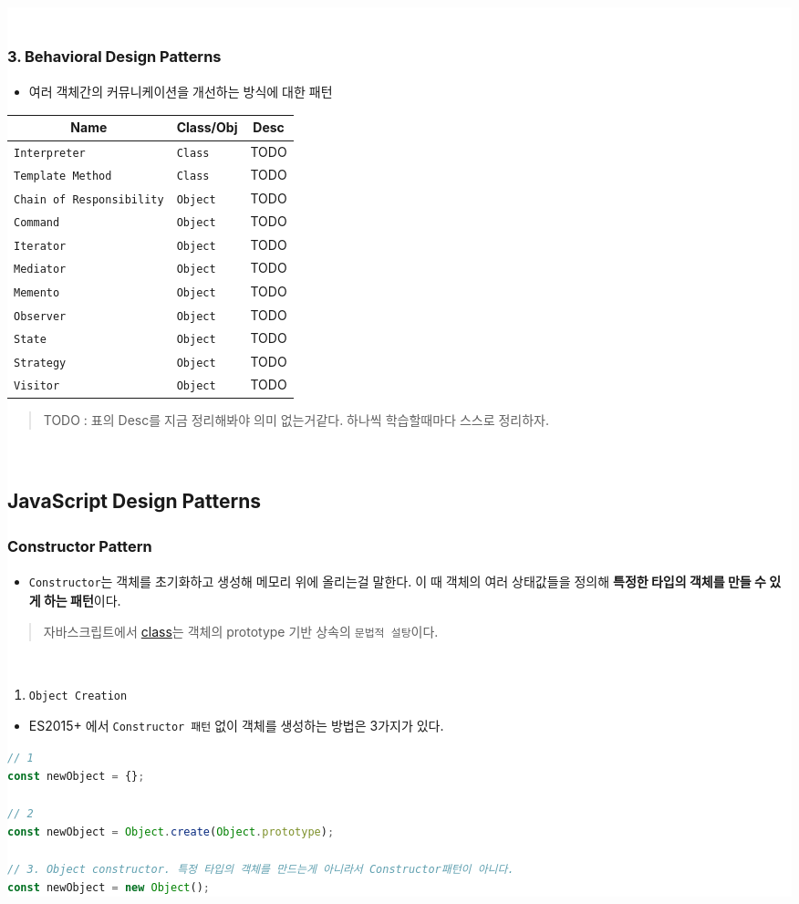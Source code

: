 <br>

### 3. Behavioral Design Patterns

- 여러 객체간의 커뮤니케이션을 개선하는 방식에 대한 패턴

| Name                      | Class/Obj | Desc |
| ------------------------- | --------- | ---- |
| `Interpreter`             | `Class`   | TODO |
| `Template Method`         | `Class`   | TODO |
| `Chain of Responsibility` | `Object`  | TODO |
| `Command`                 | `Object`  | TODO |
| `Iterator`                | `Object`  | TODO |
| `Mediator`                | `Object`  | TODO |
| `Memento`                 | `Object`  | TODO |
| `Observer`                | `Object`  | TODO |
| `State`                   | `Object`  | TODO |
| `Strategy`                | `Object`  | TODO |
| `Visitor`                 | `Object`  | TODO |

> TODO : 표의 Desc를 지금 정리해봐야 의미 없는거같다. 하나씩 학습할때마다 스스로 정리하자.

<br>

## JavaScript Design Patterns

### Constructor Pattern

- `Constructor`는 객체를 초기화하고 생성해 메모리 위에 올리는걸 말한다. 이 때 객체의 여러 상태값들을 정의해 **특정한 타입의 객체를 만들 수 있게 하는 패턴**이다.

> 자바스크립트에서 [class](https://developer.mozilla.org/en-US/docs/Web/JavaScript/Reference/Classes)는 객체의 prototype 기반 상속의 `문법적 설탕`이다.

<br>

1. `Object Creation`

- ES2015+ 에서 `Constructor 패턴` 없이 객체를 생성하는 방법은 3가지가 있다.

```js
// 1
const newObject = {};

// 2
const newObject = Object.create(Object.prototype);

// 3. Object constructor. 특정 타입의 객체를 만드는게 아니라서 Constructor패턴이 아니다.
const newObject = new Object();
```
